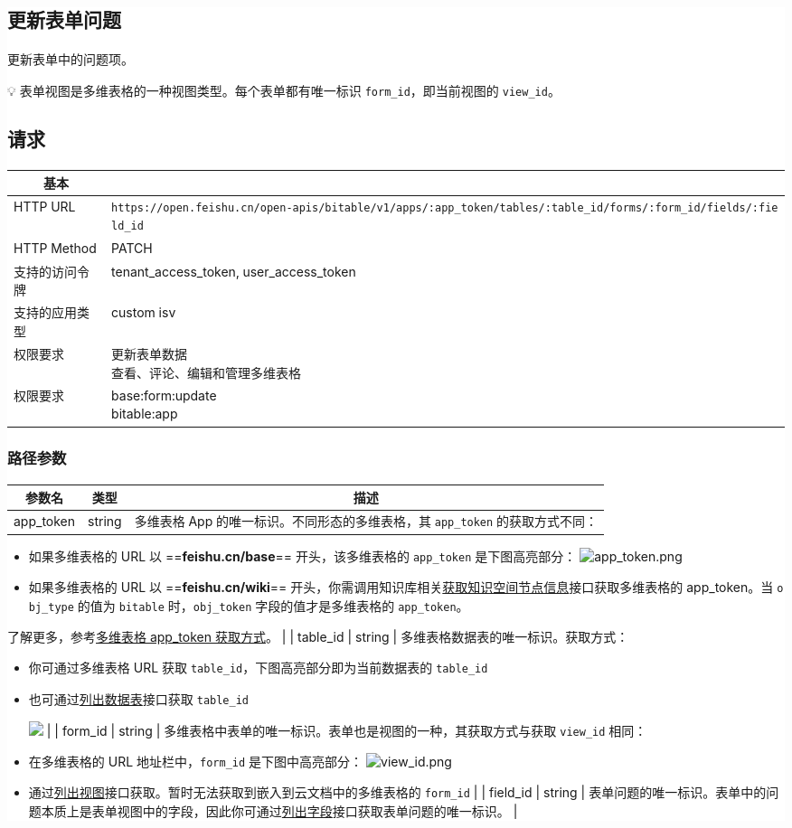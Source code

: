 ## 更新表单问题

更新表单中的问题项。

💡 
 表单视图是多维表格的一种视图类型。每个表单都有唯一标识 `form_id`，即当前视图的 `view_id`。

## 请求

| 基本 | |
| --- | --- |
| HTTP URL | `https://open.feishu.cn/open-apis/bitable/v1/apps/:app_token/tables/:table_id/forms/:form_id/fields/:field_id` |
| HTTP Method | PATCH |
| 支持的访问令牌 | tenant_access_token, user_access_token |
| 支持的应用类型 | custom  isv |
| 权限要求 | 更新表单数据 <br> 查看、评论、编辑和管理多维表格 |
| 权限要求 | base:form:update <br> bitable:app |

### 路径参数

| 参数名 | 类型 |  描述 |
| ------ | ---- | ---- |
| app_token | string | 多维表格 App 的唯一标识。不同形态的多维表格，其 `app_token` 的获取方式不同：
- 如果多维表格的 URL 以 ==**feishu.cn/base**== 开头，该多维表格的 `app_token` 是下图高亮部分：
    ![app_token.png](//sf3-cn.feishucdn.com/obj/open-platform-opendoc/6916f8cfac4045ba6585b90e3afdfb0a_GxbfkJHZBa.png?height=766&lazyload=true&width=3004)

- 如果多维表格的 URL 以 ==**feishu.cn/wiki**== 开头，你需调用知识库相关[获取知识空间节点信息](/ssl:ttdoc/ukTMukTMukTM/uUDN04SN0QjL1QDN/wiki-v2/space/get_node)接口获取多维表格的 app_token。当 `obj_type` 的值为 `bitable` 时，`obj_token` 字段的值才是多维表格的 `app_token`。

了解更多，参考[多维表格 app_token 获取方式](/ssl:ttdoc/ukTMukTMukTM/uUDN04SN0QjL1QDN/bitable-overview#-752212c)。 |
| table_id | string | 多维表格数据表的唯一标识。获取方式：
- 你可通过多维表格 URL 获取 `table_id`，下图高亮部分即为当前数据表的 `table_id`
- 也可通过[列出数据表](/ssl:ttdoc/uAjLw4CM/ukTMukTMukTM/reference/bitable-v1/app-table/list)接口获取 `table_id`

  ![](//sf3-cn.feishucdn.com/obj/open-platform-opendoc/18741fe2a0d3cafafaf9949b263bb57d_yD1wkOrSju.png?height=746&lazyload=true&maxWidth=700&width=2976) |
| form_id | string | 多维表格中表单的唯一标识。表单也是视图的一种，其获取方式与获取 `view_id` 相同：

- 在多维表格的 URL 地址栏中，`form_id` 是下图中高亮部分：
    ![view_id.png](//sf3-cn.feishucdn.com/obj/open-platform-opendoc/140668632c97e0095832219001d17c54_DJMgVH9x2S.png?height=748&lazyload=true&width=2998)
- 通过[列出视图](/ssl:ttdoc/uAjLw4CM/ukTMukTMukTM/reference/bitable-v1/app-table-view/list)接口获取。暂时无法获取到嵌入到云文档中的多维表格的 `form_id` |
| field_id | string | 表单问题的唯一标识。表单中的问题本质上是表单视图中的字段，因此你可通过[列出字段](/ssl:ttdoc/uAjLw4CM/ukTMukTMukTM/reference/bitable-v1/app-table-field/list)接口获取表单问题的唯一标识。 |
